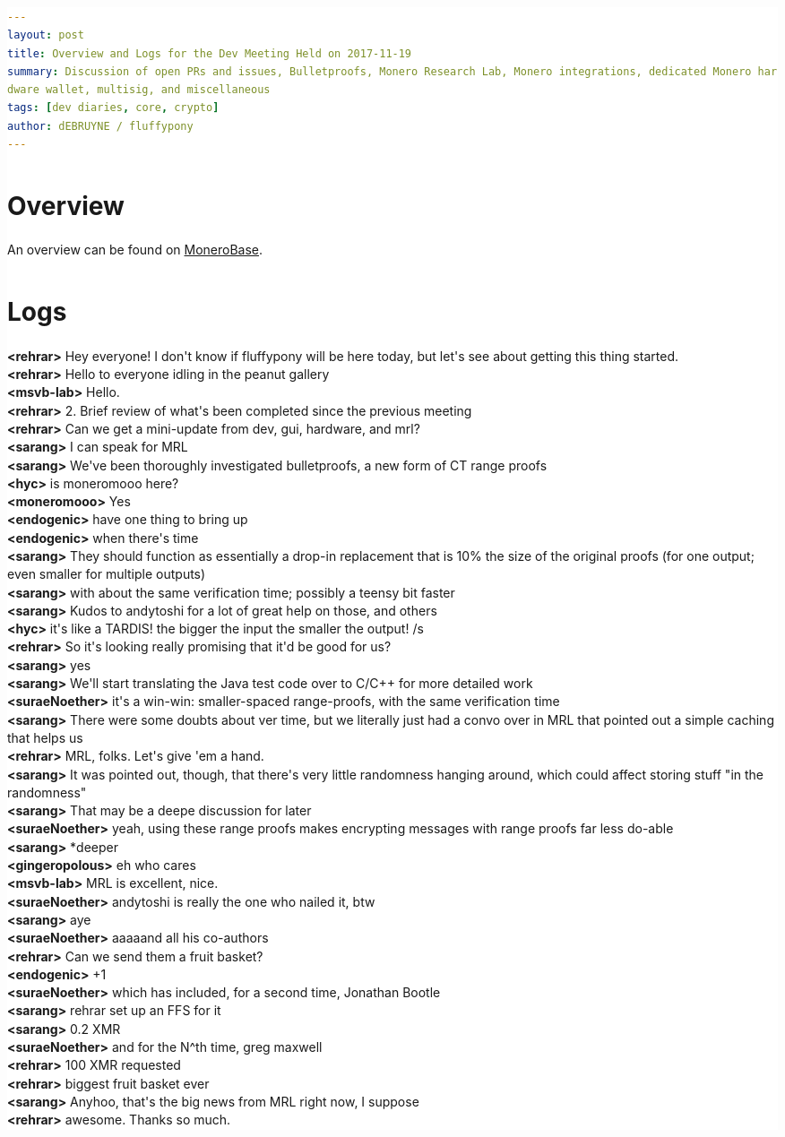 ```yaml
---
layout: post
title: Overview and Logs for the Dev Meeting Held on 2017-11-19
summary: Discussion of open PRs and issues, Bulletproofs, Monero Research Lab, Monero integrations, dedicated Monero hardware wallet, multisig, and miscellaneous
tags: [dev diaries, core, crypto]
author: dEBRUYNE / fluffypony
---
```


# Overview  

An overview can be found on [MoneroBase](https://monerobase.com/wiki/DevMeeting_2017-11-19).  

# Logs  

**\<rehrar>** Hey everyone! I don't know if fluffypony will be here today, but let's see about getting this thing started.  
**\<rehrar>** Hello to everyone idling in the peanut gallery  
**\<msvb-lab>** Hello.  
**\<rehrar>** 2. Brief review of what's been completed since the previous meeting  
**\<rehrar>** Can we get a mini-update from dev, gui, hardware, and mrl?  
**\<sarang>** I can speak for MRL  
**\<sarang>** We've been thoroughly investigated bulletproofs, a new form of CT range proofs  
**\<hyc>** is moneromooo here?  
**\<moneromooo>** Yes  
**\<endogenic>** have one thing to bring up  
**\<endogenic>** when there's time  
**\<sarang>** They should function as essentially a drop-in replacement that is 10% the size of the original proofs (for one output; even smaller for multiple outputs)  
**\<sarang>** with about the same verification time; possibly a teensy bit faster  
**\<sarang>** Kudos to andytoshi for a lot of great help on those, and others  
**\<hyc>** it's like a TARDIS! the bigger the input the smaller the output!  /s  
**\<rehrar>** So it's looking really promising that it'd be good for us?  
**\<sarang>** yes  
**\<sarang>** We'll start translating the Java test code over to C/C++ for more detailed work  
**\<suraeNoether>** it's a win-win: smaller-spaced range-proofs, with the same verification time  
**\<sarang>** There were some doubts about ver time, but we literally just had a convo over in MRL that pointed out a simple caching that helps us  
**\<rehrar>** MRL, folks. Let's give 'em a hand.  
**\<sarang>** It was pointed out, though, that there's very little randomness hanging around, which could affect storing stuff "in the randomness"  
**\<sarang>** That may be a deepe discussion for later  
**\<suraeNoether>** yeah, using these range proofs makes encrypting messages with range proofs far less do-able  
**\<sarang>** \*deeper  
**\<gingeropolous>** eh who cares  
**\<msvb-lab>** MRL is excellent, nice.  
**\<suraeNoether>** andytoshi is really the one who nailed it, btw  
**\<sarang>** aye  
**\<suraeNoether>** aaaaand all his co-authors  
**\<rehrar>** Can we send them a fruit basket?  
**\<endogenic>** +1  
**\<suraeNoether>** which has included, for a second time, Jonathan Bootle  
**\<sarang>** rehrar set up an FFS for it  
**\<sarang>** 0.2 XMR  
**\<suraeNoether>** and for the N^th time, greg maxwell  
**\<rehrar>** 100 XMR requested  
**\<rehrar>** biggest fruit basket ever  
**\<sarang>** Anyhoo, that's the big news from MRL right now, I suppose  
**\<rehrar>** awesome. Thanks so much.  